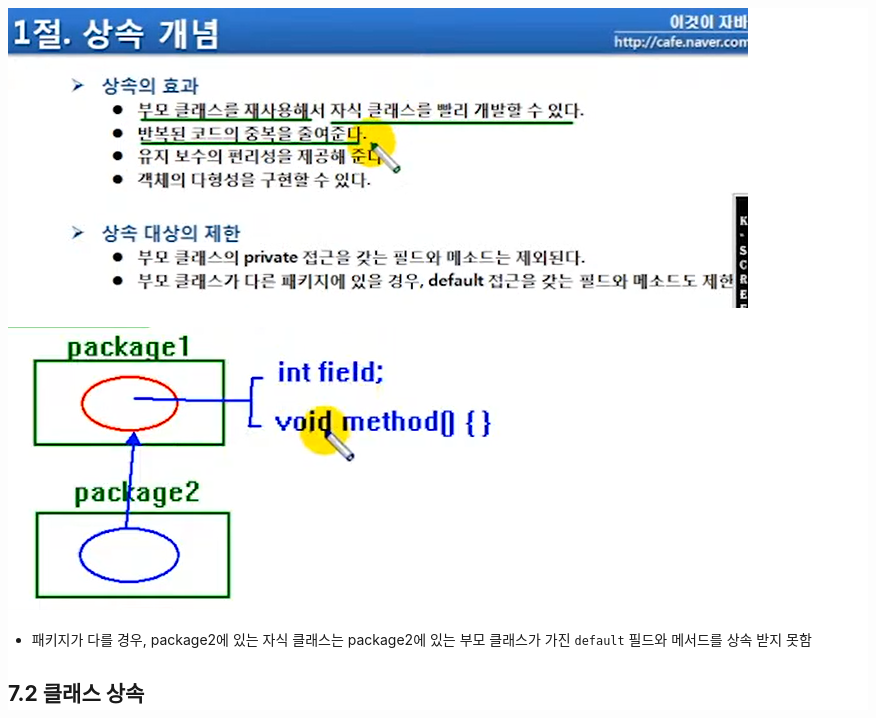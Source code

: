 ![Untitled](https://github.com/abarthdew/this-is-java/raw/main/00.basics/images/7(1).png)

![Untitled](https://github.com/abarthdew/this-is-java/raw/main/00.basics/images/7(2).png)

- 패키지가 다를 경우, package2에 있는 자식 클래스는 package2에 있는 부모 클래스가 가진 `default` 필드와 메서드를 상속 받지 못함

## **7.2 클래스 상속**
